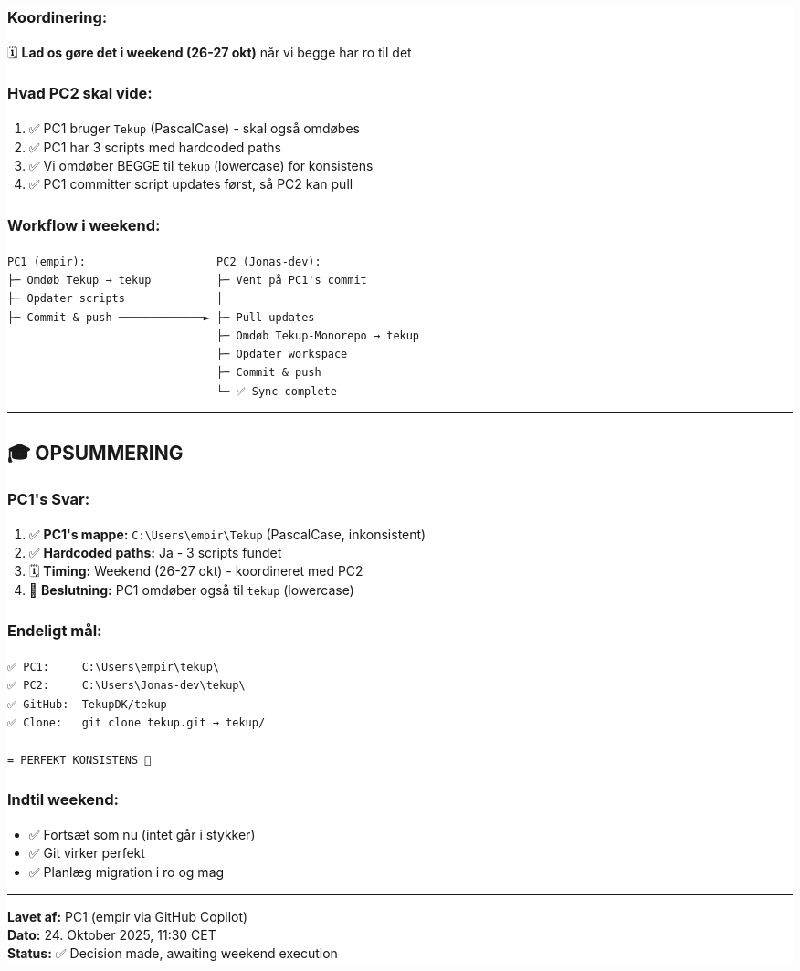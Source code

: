 ### Koordinering:
🗓️ **Lad os gøre det i weekend (26-27 okt)** når vi begge har ro til det

### Hvad PC2 skal vide:
1. ✅ PC1 bruger `Tekup` (PascalCase) - skal også omdøbes
2. ✅ PC1 har 3 scripts med hardcoded paths
3. ✅ Vi omdøber BEGGE til `tekup` (lowercase) for konsistens
4. ✅ PC1 committer script updates først, så PC2 kan pull

### Workflow i weekend:
```
PC1 (empir):                    PC2 (Jonas-dev):
├─ Omdøb Tekup → tekup          ├─ Vent på PC1's commit
├─ Opdater scripts              │
├─ Commit & push ─────────────► ├─ Pull updates
                                ├─ Omdøb Tekup-Monorepo → tekup
                                ├─ Opdater workspace
                                ├─ Commit & push
                                └─ ✅ Sync complete
```

---

## 🎓 OPSUMMERING

### PC1's Svar:
1. ✅ **PC1's mappe:** `C:\Users\empir\Tekup` (PascalCase, inkonsistent)
2. ✅ **Hardcoded paths:** Ja - 3 scripts fundet
3. 🗓️ **Timing:** Weekend (26-27 okt) - koordineret med PC2
4. 🎯 **Beslutning:** PC1 omdøber også til `tekup` (lowercase)

### Endeligt mål:
```
✅ PC1:     C:\Users\empir\tekup\
✅ PC2:     C:\Users\Jonas-dev\tekup\
✅ GitHub:  TekupDK/tekup
✅ Clone:   git clone tekup.git → tekup/

= PERFEKT KONSISTENS 🎯
```

### Indtil weekend:
- ✅ Fortsæt som nu (intet går i stykker)
- ✅ Git virker perfekt
- ✅ Planlæg migration i ro og mag

---

**Lavet af:** PC1 (empir via GitHub Copilot)  
**Dato:** 24. Oktober 2025, 11:30 CET  
**Status:** ✅ Decision made, awaiting weekend execution
